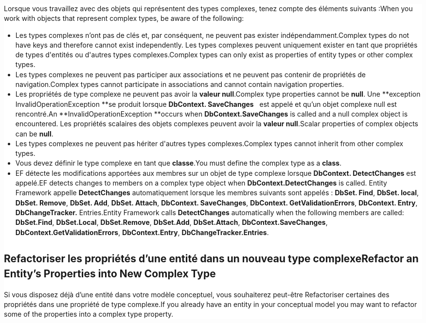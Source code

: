 <span data-ttu-id="2a284-112">Lorsque vous travaillez avec des objets qui représentent des types complexes, tenez compte des éléments suivants :</span><span class="sxs-lookup"><span data-stu-id="2a284-112">When you work with objects that represent complex types, be aware of the following:</span></span>

-   <span data-ttu-id="2a284-113">Les types complexes n’ont pas de clés et, par conséquent, ne peuvent pas exister indépendamment.</span><span class="sxs-lookup"><span data-stu-id="2a284-113">Complex types do not have keys and therefore cannot exist independently.</span></span> <span data-ttu-id="2a284-114">Les types complexes peuvent uniquement exister en tant que propriétés de types d'entités ou d'autres types complexes.</span><span class="sxs-lookup"><span data-stu-id="2a284-114">Complex types can only exist as properties of entity types or other complex types.</span></span>
-   <span data-ttu-id="2a284-115">Les types complexes ne peuvent pas participer aux associations et ne peuvent pas contenir de propriétés de navigation.</span><span class="sxs-lookup"><span data-stu-id="2a284-115">Complex types cannot participate in associations and cannot contain navigation properties.</span></span>
-   <span data-ttu-id="2a284-116">Les propriétés de type complexe ne peuvent pas avoir la **valeur null**.</span><span class="sxs-lookup"><span data-stu-id="2a284-116">Complex type properties cannot be **null**.</span></span> <span data-ttu-id="2a284-117">Une **exception InvalidOperationException **se produit lorsque **DbContext. SaveChanges**   est appelé et qu’un objet complexe null est rencontré.</span><span class="sxs-lookup"><span data-stu-id="2a284-117">An **InvalidOperationException **occurs when **DbContext.SaveChanges** is called and a null complex object is encountered.</span></span> <span data-ttu-id="2a284-118">Les propriétés scalaires des objets complexes peuvent avoir la **valeur null**.</span><span class="sxs-lookup"><span data-stu-id="2a284-118">Scalar properties of complex objects can be **null**.</span></span>
-   <span data-ttu-id="2a284-119">Les types complexes ne peuvent pas hériter d'autres types complexes.</span><span class="sxs-lookup"><span data-stu-id="2a284-119">Complex types cannot inherit from other complex types.</span></span>
-   <span data-ttu-id="2a284-120">Vous devez définir le type complexe en tant que **classe**.</span><span class="sxs-lookup"><span data-stu-id="2a284-120">You must define the complex type as a **class**.</span></span> 
-   <span data-ttu-id="2a284-121">EF détecte les modifications apportées aux membres sur un objet de type complexe lorsque **DbContext. DetectChanges** est appelé.</span><span class="sxs-lookup"><span data-stu-id="2a284-121">EF detects changes to members on a complex type object when **DbContext.DetectChanges** is called.</span></span> <span data-ttu-id="2a284-122">Entity Framework appelle **DetectChanges** automatiquement lorsque les membres suivants sont appelés : **DbSet. Find**, **DbSet. local**, **DbSet. Remove**, **DbSet. Add**, **DbSet. Attach**, **DbContext. SaveChanges**, **DbContext. GetValidationErrors**, **DbContext. Entry**, **DbChangeTracker.** Entries.</span><span class="sxs-lookup"><span data-stu-id="2a284-122">Entity Framework calls **DetectChanges** automatically when the following members are called: **DbSet.Find**, **DbSet.Local**, **DbSet.Remove**, **DbSet.Add**, **DbSet.Attach**, **DbContext.SaveChanges**, **DbContext.GetValidationErrors**, **DbContext.Entry**, **DbChangeTracker.Entries**.</span></span>

## <a name="refactor-an-entitys-properties-into-new-complex-type"></a><span data-ttu-id="2a284-123">Refactoriser les propriétés d’une entité dans un nouveau type complexe</span><span class="sxs-lookup"><span data-stu-id="2a284-123">Refactor an Entity’s Properties into New Complex Type</span></span>

<span data-ttu-id="2a284-124">Si vous disposez déjà d’une entité dans votre modèle conceptuel, vous souhaiterez peut-être Refactoriser certaines des propriétés dans une propriété de type complexe.</span><span class="sxs-lookup"><span data-stu-id="2a284-124">If you already have an entity in your conceptual model you may want to refactor some of the properties into a complex type property.</span></span>
